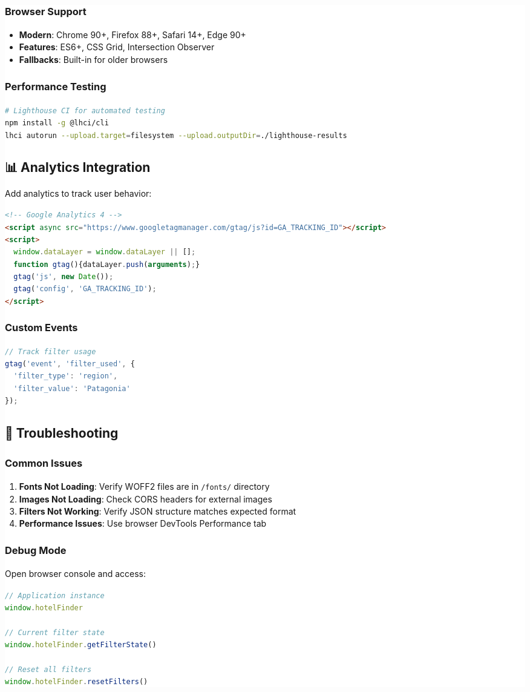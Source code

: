 ### Browser Support
- **Modern**: Chrome 90+, Firefox 88+, Safari 14+, Edge 90+
- **Features**: ES6+, CSS Grid, Intersection Observer
- **Fallbacks**: Built-in for older browsers

### Performance Testing
```bash
# Lighthouse CI for automated testing
npm install -g @lhci/cli
lhci autorun --upload.target=filesystem --upload.outputDir=./lighthouse-results
```

## 📊 Analytics Integration

Add analytics to track user behavior:

```html
<!-- Google Analytics 4 -->
<script async src="https://www.googletagmanager.com/gtag/js?id=GA_TRACKING_ID"></script>
<script>
  window.dataLayer = window.dataLayer || [];
  function gtag(){dataLayer.push(arguments);}
  gtag('js', new Date());
  gtag('config', 'GA_TRACKING_ID');
</script>
```

### Custom Events
```javascript
// Track filter usage
gtag('event', 'filter_used', {
  'filter_type': 'region',
  'filter_value': 'Patagonia'
});
```

## 🐛 Troubleshooting

### Common Issues

1. **Fonts Not Loading**: Verify WOFF2 files are in `/fonts/` directory
2. **Images Not Loading**: Check CORS headers for external images
3. **Filters Not Working**: Verify JSON structure matches expected format
4. **Performance Issues**: Use browser DevTools Performance tab

### Debug Mode
Open browser console and access:
```javascript
// Application instance
window.hotelFinder

// Current filter state
window.hotelFinder.getFilterState()

// Reset all filters
window.hotelFinder.resetFilters()
```
